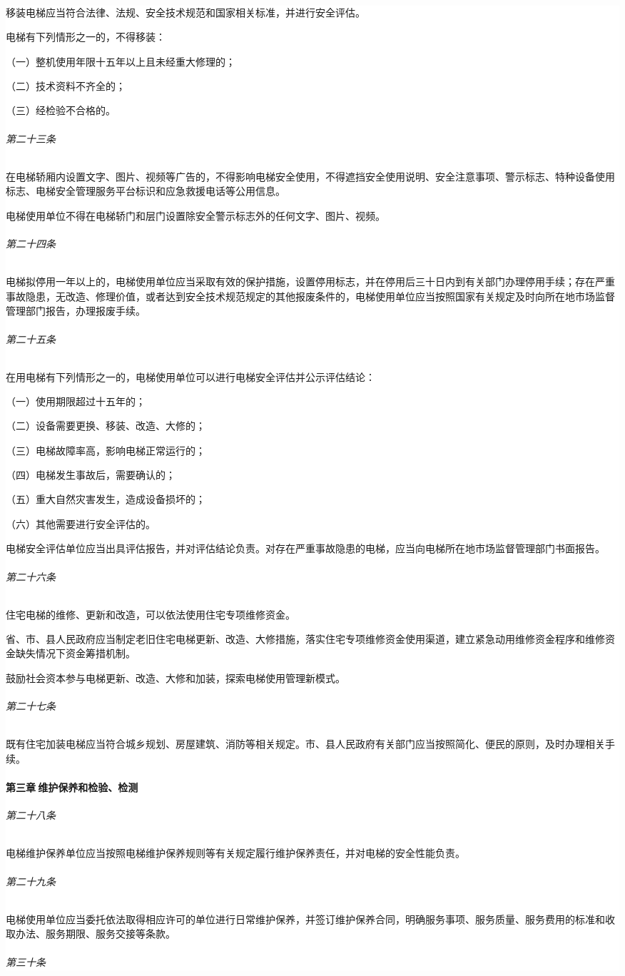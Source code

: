 移装电梯应当符合法律、法规、安全技术规范和国家相关标准，并进行安全评估。

电梯有下列情形之一的，不得移装：

（一）整机使用年限十五年以上且未经重大修理的；

（二）技术资料不齐全的；

（三）经检验不合格的。

###### 第二十三条

在电梯轿厢内设置文字、图片、视频等广告的，不得影响电梯安全使用，不得遮挡安全使用说明、安全注意事项、警示标志、特种设备使用标志、电梯安全管理服务平台标识和应急救援电话等公用信息。

电梯使用单位不得在电梯轿门和层门设置除安全警示标志外的任何文字、图片、视频。

###### 第二十四条

电梯拟停用一年以上的，电梯使用单位应当采取有效的保护措施，设置停用标志，并在停用后三十日内到有关部门办理停用手续；存在严重事故隐患，无改造、修理价值，或者达到安全技术规范规定的其他报废条件的，电梯使用单位应当按照国家有关规定及时向所在地市场监督管理部门报告，办理报废手续。

###### 第二十五条

在用电梯有下列情形之一的，电梯使用单位可以进行电梯安全评估并公示评估结论：

（一）使用期限超过十五年的；

（二）设备需要更换、移装、改造、大修的；

（三）电梯故障率高，影响电梯正常运行的；

（四）电梯发生事故后，需要确认的；

（五）重大自然灾害发生，造成设备损坏的；

（六）其他需要进行安全评估的。

电梯安全评估单位应当出具评估报告，并对评估结论负责。对存在严重事故隐患的电梯，应当向电梯所在地市场监督管理部门书面报告。

###### 第二十六条

住宅电梯的维修、更新和改造，可以依法使用住宅专项维修资金。

省、市、县人民政府应当制定老旧住宅电梯更新、改造、大修措施，落实住宅专项维修资金使用渠道，建立紧急动用维修资金程序和维修资金缺失情况下资金筹措机制。

鼓励社会资本参与电梯更新、改造、大修和加装，探索电梯使用管理新模式。

###### 第二十七条

既有住宅加装电梯应当符合城乡规划、房屋建筑、消防等相关规定。市、县人民政府有关部门应当按照简化、便民的原则，及时办理相关手续。

#### 第三章 维护保养和检验、检测

###### 第二十八条

电梯维护保养单位应当按照电梯维护保养规则等有关规定履行维护保养责任，并对电梯的安全性能负责。

###### 第二十九条

电梯使用单位应当委托依法取得相应许可的单位进行日常维护保养，并签订维护保养合同，明确服务事项、服务质量、服务费用的标准和收取办法、服务期限、服务交接等条款。

###### 第三十条
